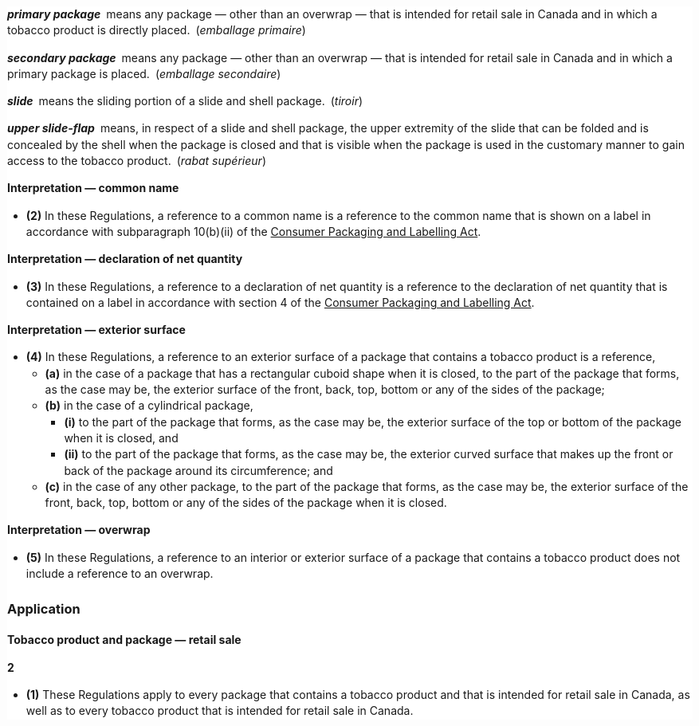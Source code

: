 ***primary package*** means any package — other than an overwrap — that is intended for retail sale in Canada and in which a tobacco product is directly placed. (*emballage primaire*)

***secondary package*** means any package — other than an overwrap — that is intended for retail sale in Canada and in which a primary package is placed. (*emballage secondaire*)

***slide*** means the sliding portion of a slide and shell package. (*tiroir*)

***upper slide-flap*** means, in respect of a slide and shell package, the upper extremity of the slide that can be folded and is concealed by the shell when the package is closed and that is visible when the package is used in the customary manner to gain access to the tobacco product. (*rabat supérieur*)

**Interpretation — common name**

- **(2)** In these Regulations, a reference to a common name is a reference to the common name that is shown on a label in accordance with subparagraph 10(b)(ii) of the [Consumer Packaging and Labelling Act](/en/Acts/Revised%20Statutes%20of%20Canada/C/C-38.md).

**Interpretation — declaration of net quantity**

- **(3)** In these Regulations, a reference to a declaration of net quantity is a reference to the declaration of net quantity that is contained on a label in accordance with section 4 of the [Consumer Packaging and Labelling Act](/en/Acts/Revised%20Statutes%20of%20Canada/C/C-38.md).

**Interpretation — exterior surface**

- **(4)** In these Regulations, a reference to an exterior surface of a package that contains a tobacco product is a reference,
	- **(a)** in the case of a package that has a rectangular cuboid shape when it is closed, to the part of the package that forms, as the case may be, the exterior surface of the front, back, top, bottom or any of the sides of the package;
	- **(b)** in the case of a cylindrical package,
		- **(i)** to the part of the package that forms, as the case may be, the exterior surface of the top or bottom of the package when it is closed, and
		- **(ii)** to the part of the package that forms, as the case may be, the exterior curved surface that makes up the front or back of the package around its circumference; and
	- **(c)** in the case of any other package, to the part of the package that forms, as the case may be, the exterior surface of the front, back, top, bottom or any of the sides of the package when it is closed.

**Interpretation — overwrap**

- **(5)** In these Regulations, a reference to an interior or exterior surface of a package that contains a tobacco product does not include a reference to an overwrap.




### Application



**Tobacco product and package — retail sale**

**2** 

- **(1)** These Regulations apply to every package that contains a tobacco product and that is intended for retail sale in Canada, as well as to every tobacco product that is intended for retail sale in Canada.
